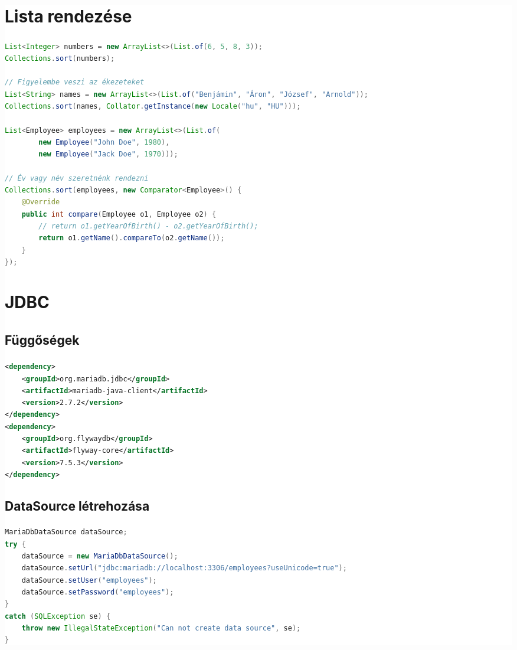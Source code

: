 # Lista rendezése

```java
List<Integer> numbers = new ArrayList<>(List.of(6, 5, 8, 3));
Collections.sort(numbers);

// Figyelembe veszi az ékezeteket
List<String> names = new ArrayList<>(List.of("Benjámin", "Áron", "József", "Arnold"));
Collections.sort(names, Collator.getInstance(new Locale("hu", "HU")));

List<Employee> employees = new ArrayList<>(List.of(
        new Employee("John Doe", 1980),
        new Employee("Jack Doe", 1970)));

// Év vagy név szeretnénk rendezni
Collections.sort(employees, new Comparator<Employee>() {
    @Override
    public int compare(Employee o1, Employee o2) {
        // return o1.getYearOfBirth() - o2.getYearOfBirth();
        return o1.getName().compareTo(o2.getName());
    }
});
```

# JDBC

## Függőségek

```xml
<dependency>
    <groupId>org.mariadb.jdbc</groupId>
    <artifactId>mariadb-java-client</artifactId>
    <version>2.7.2</version>
</dependency>
<dependency>
    <groupId>org.flywaydb</groupId>
    <artifactId>flyway-core</artifactId>
    <version>7.5.3</version>
</dependency>
```

## DataSource létrehozása

```java
MariaDbDataSource dataSource;
try {
    dataSource = new MariaDbDataSource();
    dataSource.setUrl("jdbc:mariadb://localhost:3306/employees?useUnicode=true");
    dataSource.setUser("employees");
    dataSource.setPassword("employees");
}
catch (SQLException se) {
    throw new IllegalStateException("Can not create data source", se);
}
```
